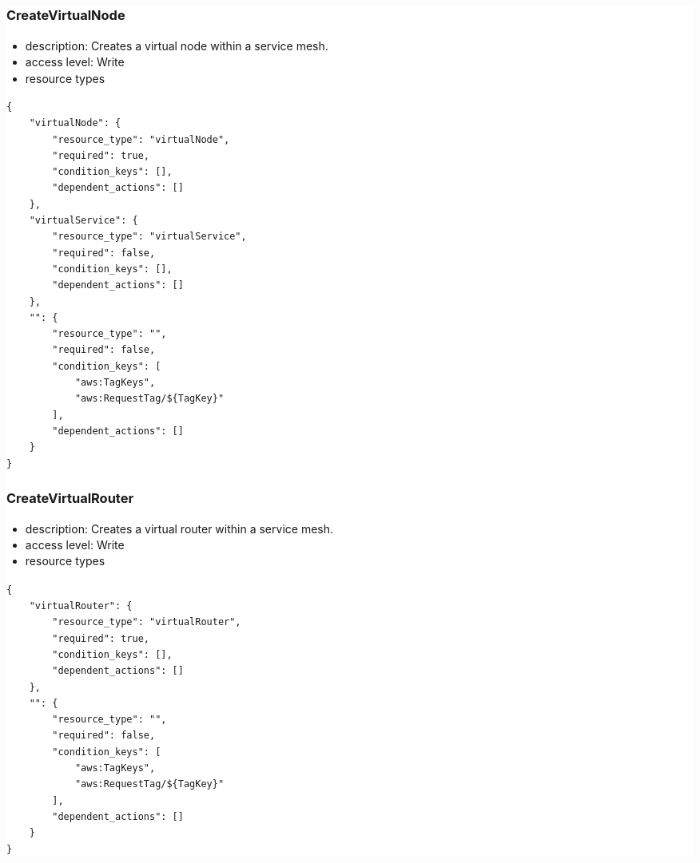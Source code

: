 ### CreateVirtualNode

- description: Creates a virtual node within a service mesh.
- access level: Write
- resource types

```
{
    "virtualNode": {
        "resource_type": "virtualNode",
        "required": true,
        "condition_keys": [],
        "dependent_actions": []
    },
    "virtualService": {
        "resource_type": "virtualService",
        "required": false,
        "condition_keys": [],
        "dependent_actions": []
    },
    "": {
        "resource_type": "",
        "required": false,
        "condition_keys": [
            "aws:TagKeys",
            "aws:RequestTag/${TagKey}"
        ],
        "dependent_actions": []
    }
}
```

### CreateVirtualRouter

- description: Creates a virtual router within a service mesh.
- access level: Write
- resource types

```
{
    "virtualRouter": {
        "resource_type": "virtualRouter",
        "required": true,
        "condition_keys": [],
        "dependent_actions": []
    },
    "": {
        "resource_type": "",
        "required": false,
        "condition_keys": [
            "aws:TagKeys",
            "aws:RequestTag/${TagKey}"
        ],
        "dependent_actions": []
    }
}
```
